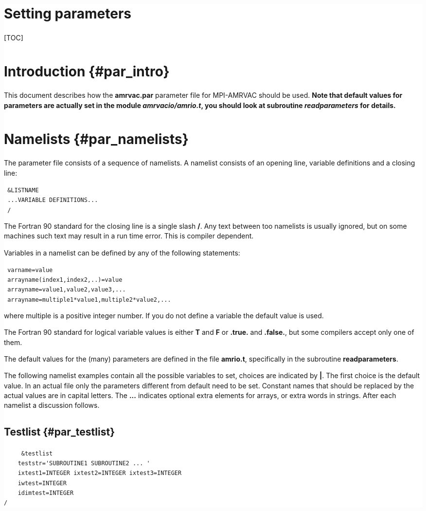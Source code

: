 # Setting parameters

[TOC]

# Introduction {#par_intro}

This document describes how the **amrvac.par** parameter file for MPI-AMRVAC
should be used. **Note that default values for parameters are actually set in
the module _amrvacio/amrio.t_, you should look at subroutine _readparameters_
for details.**

# Namelists {#par_namelists}

The parameter file consists of a sequence of namelists. A namelist consists of
an opening line, variable definitions and a closing line:

     &LISTNAME
     ...VARIABLE DEFINITIONS...
     /

The Fortran 90 standard for the closing line is a single slash **/**. Any text
between too namelists is usually ignored, but on some machines such text may
result in a run time error. This is compiler dependent.

Variables in a namelist can be defined by any of the following statements:

     varname=value
     arrayname(index1,index2,..)=value
     arrayname=value1,value2,value3,...
     arrayname=multiple1*value1,multiple2*value2,...

where multiple is a positive integer number. If you do not define a variable
the default value is used.

The Fortran 90 standard for logical variable values is either **T** and **F**
or **.true.** and **.false.**, but some compilers accept only one of them.

The default values for the (many) parameters are defined in the file
**amrio.t**, specifically in the subroutine **readparameters**.

The following namelist examples contain all the possible variables to set,
choices are indicated by **|**. The first choice is the default value. In an
actual file only the parameters different from default need to be set.
Constant names that should be replaced by the actual values are in capital
letters. The **...** indicates optional extra elements for arrays, or extra
words in strings. After each namelist a discussion follows.

## Testlist {#par_testlist}

         &testlist
    	teststr='SUBROUTINE1 SUBROUTINE2 ... '
    	ixtest1=INTEGER ixtest2=INTEGER ixtest3=INTEGER
    	iwtest=INTEGER
    	idimtest=INTEGER
    /
